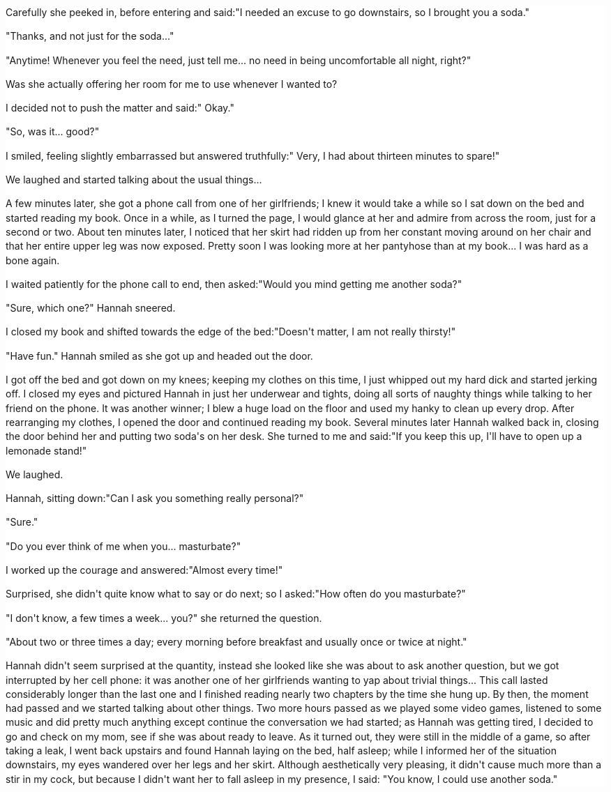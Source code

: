  Carefully she peeked in, before entering and said:"I needed an excuse to go downstairs, so I brought you a soda." 

 "Thanks, and not just for the soda..." 

 "Anytime! Whenever you feel the need, just tell me... no need in being uncomfortable all night, right?" 

 Was she actually offering her room for me to use whenever I wanted to? 

 I decided not to push the matter and said:" Okay." 

 "So, was it... good?" 

 I smiled, feeling slightly embarrassed but answered truthfully:" Very, I had about thirteen minutes to spare!" 

 We laughed and started talking about the usual things... 

 A few minutes later, she got a phone call from one of her girlfriends; I knew it would take a while so I sat down on the bed and started reading my book. Once in a while, as I turned the page, I would glance at her and admire from across the room, just for a second or two. About ten minutes later, I noticed that her skirt had ridden up from her constant moving around on her chair and that her entire upper leg was now exposed. Pretty soon I was looking more at her pantyhose than at my book... I was hard as a bone again. 

 I waited patiently for the phone call to end, then asked:"Would you mind getting me another soda?" 

 "Sure, which one?" Hannah sneered. 

 I closed my book and shifted towards the edge of the bed:"Doesn't matter, I am not really thirsty!" 

 "Have fun." Hannah smiled as she got up and headed out the door. 

 I got off the bed and got down on my knees; keeping my clothes on this time, I just whipped out my hard dick and started jerking off. I closed my eyes and pictured Hannah in just her underwear and tights, doing all sorts of naughty things while talking to her friend on the phone. It was another winner; I blew a huge load on the floor and used my hanky to clean up every drop. After rearranging my clothes, I opened the door and continued reading my book. Several minutes later Hannah walked back in, closing the door behind her and putting two soda's on her desk. She turned to me and said:"If you keep this up, I'll have to open up a lemonade stand!" 

 We laughed. 

 Hannah, sitting down:"Can I ask you something really personal?" 

 "Sure." 

 "Do you ever think of me when you... masturbate?" 

 I worked up the courage and answered:"Almost every time!" 

 Surprised, she didn't quite know what to say or do next; so I asked:"How often do you masturbate?" 

 "I don't know, a few times a week... you?" she returned the question. 

 "About two or three times a day; every morning before breakfast and usually once or twice at night." 

 Hannah didn't seem surprised at the quantity, instead she looked like she was about to ask another question, but we got interrupted by her cell phone: it was another one of her girlfriends wanting to yap about trivial things... This call lasted considerably longer than the last one and I finished reading nearly two chapters by the time she hung up. By then, the moment had passed and we started talking about other things. Two more hours passed as we played some video games, listened to some music and did pretty much anything except continue the conversation we had started; as Hannah was getting tired, I decided to go and check on my mom, see if she was about ready to leave. As it turned out, they were still in the middle of a game, so after taking a leak, I went back upstairs and found Hannah laying on the bed, half asleep; while I informed her of the situation downstairs, my eyes wandered over her legs and her skirt. Although aesthetically very pleasing, it didn't cause much more than a stir in my cock, but because I didn't want her to fall asleep in my presence, I said: "You know, I could use another soda." 
